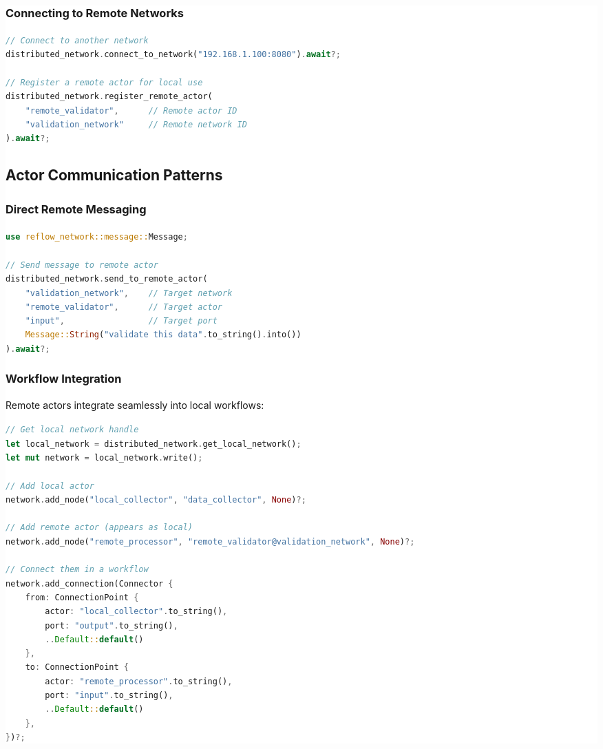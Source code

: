 ### Connecting to Remote Networks

```rust
// Connect to another network
distributed_network.connect_to_network("192.168.1.100:8080").await?;

// Register a remote actor for local use
distributed_network.register_remote_actor(
    "remote_validator",      // Remote actor ID
    "validation_network"     // Remote network ID
).await?;
```

## Actor Communication Patterns

### Direct Remote Messaging

```rust
use reflow_network::message::Message;

// Send message to remote actor
distributed_network.send_to_remote_actor(
    "validation_network",    // Target network
    "remote_validator",      // Target actor
    "input",                 // Target port
    Message::String("validate this data".to_string().into())
).await?;
```

### Workflow Integration

Remote actors integrate seamlessly into local workflows:

```rust
// Get local network handle
let local_network = distributed_network.get_local_network();
let mut network = local_network.write();

// Add local actor
network.add_node("local_collector", "data_collector", None)?;

// Add remote actor (appears as local)
network.add_node("remote_processor", "remote_validator@validation_network", None)?;

// Connect them in a workflow
network.add_connection(Connector {
    from: ConnectionPoint {
        actor: "local_collector".to_string(),
        port: "output".to_string(),
        ..Default::default()
    },
    to: ConnectionPoint {
        actor: "remote_processor".to_string(),
        port: "input".to_string(),
        ..Default::default()
    },
})?;
```

